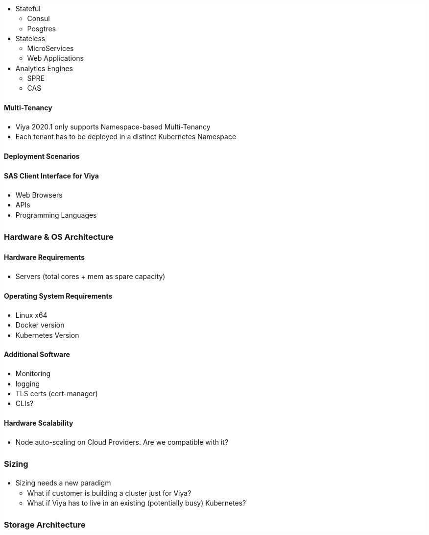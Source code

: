 * Stateful
  * Consul
  * Posgtres
* Stateless
  * MicroServices
  * Web Applications
* Analytics Engines
  * SPRE
  * CAS

#### Multi-Tenancy

* Viya 2020.1 only supports Namespace-based Multi-Tenancy
* Each tenant has to be deployed in a distinct Kubernetes Namespace

#### Deployment Scenarios

#### SAS Client Interface for Viya

* Web Browsers
* APIs
* Programming Languages

### Hardware & OS Architecture

#### Hardware Requirements

* Servers (total cores + mem as spare capacity)

#### Operating System Requirements

* Linux x64
* Docker version
* Kubernetes Version

#### Additional Software

* Monitoring
* logging
* TLS certs (cert-manager)
* CLIs?

#### Hardware Scalability

* Node auto-scaling on Cloud Providers. Are we compatible with it?

### Sizing

* Sizing needs a new paradigm
  * What if customer is building a cluster just for Viya?
  * What if Viya has to live in an existing (potentially busy) Kubernetes?

### Storage Architecture
